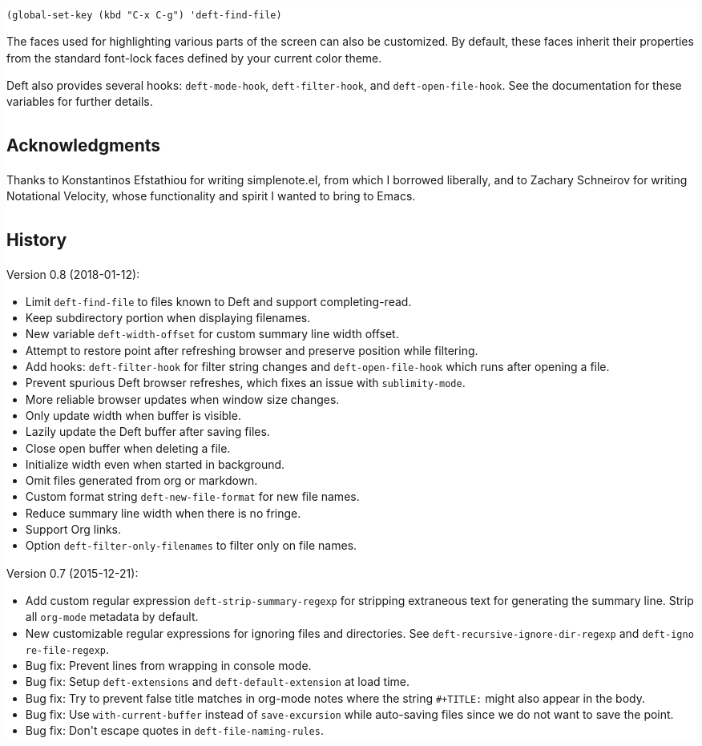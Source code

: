     (global-set-key (kbd "C-x C-g") 'deft-find-file)

The faces used for highlighting various parts of the screen can
also be customized.  By default, these faces inherit their
properties from the standard font-lock faces defined by your current
color theme.

Deft also provides several hooks: `deft-mode-hook`,
`deft-filter-hook`, and `deft-open-file-hook`.  See the
documentation for these variables for further details.

Acknowledgments
---------------

Thanks to Konstantinos Efstathiou for writing simplenote.el, from
which I borrowed liberally, and to Zachary Schneirov for writing
Notational Velocity, whose functionality and spirit I wanted to
bring to Emacs.

History
-------

Version 0.8 (2018-01-12):

* Limit `deft-find-file` to files known to Deft and support
  completing-read.
* Keep subdirectory portion when displaying filenames.
* New variable `deft-width-offset` for custom summary line width
  offset.
* Attempt to restore point after refreshing browser and preserve
  position while filtering.
* Add hooks: `deft-filter-hook` for filter string changes and
  `deft-open-file-hook` which runs after opening a file.
* Prevent spurious Deft browser refreshes, which fixes an issue
  with `sublimity-mode`.
* More reliable browser updates when window size changes.
* Only update width when buffer is visible.
* Lazily update the Deft buffer after saving files.
* Close open buffer when deleting a file.
* Initialize width even when started in background.
* Omit files generated from org or markdown.
* Custom format string `deft-new-file-format` for new file names.
* Reduce summary line width when there is no fringe.
* Support Org links.
* Option `deft-filter-only-filenames` to filter only on file names.

Version 0.7 (2015-12-21):

* Add custom regular expression `deft-strip-summary-regexp` for
  stripping extraneous text for generating the summary line.  Strip
  all `org-mode` metadata by default.
* New customizable regular expressions for ignoring files and
  directories.  See `deft-recursive-ignore-dir-regexp` and
  `deft-ignore-file-regexp`.
* Bug fix: Prevent lines from wrapping in console mode.
* Bug fix: Setup `deft-extensions` and `deft-default-extension` at
  load time.
* Bug fix: Try to prevent false title matches in org-mode notes
  where the string `#+TITLE:` might also appear in the body.
* Bug fix: Use `with-current-buffer` instead of `save-excursion`
  while auto-saving files since we do not want to save the point.
* Bug fix: Don't escape quotes in `deft-file-naming-rules`.
